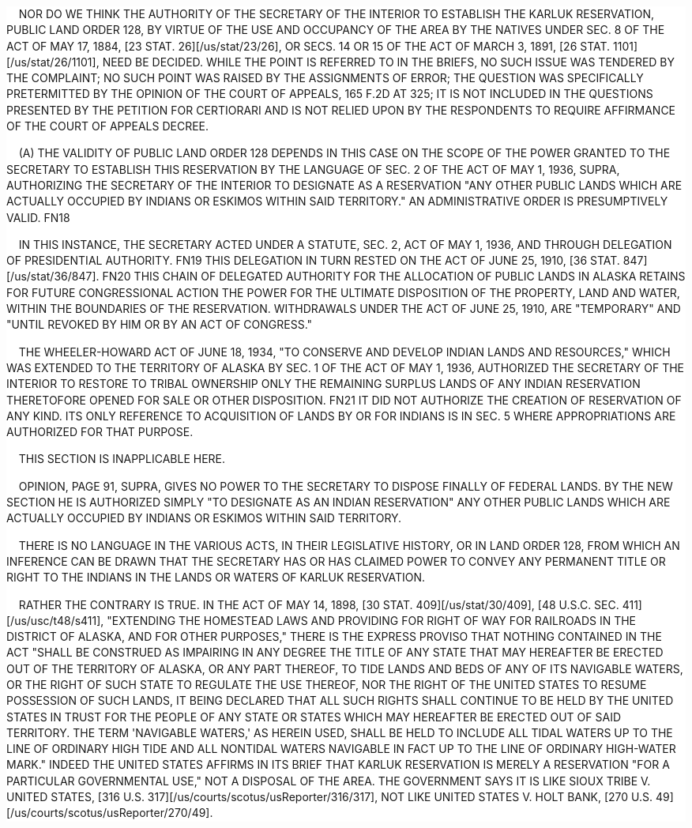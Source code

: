     NOR DO WE THINK THE AUTHORITY OF THE SECRETARY OF THE INTERIOR TO ESTABLISH THE KARLUK RESERVATION, PUBLIC LAND ORDER 128, BY VIRTUE OF THE USE AND OCCUPANCY OF THE AREA BY THE NATIVES UNDER SEC. 8 OF THE ACT OF MAY 17, 1884, [23 STAT. 26][/us/stat/23/26], OR SECS. 14 OR 15 OF THE ACT OF MARCH 3, 1891, [26 STAT. 1101][/us/stat/26/1101], NEED BE DECIDED.  WHILE THE POINT IS REFERRED TO IN THE BRIEFS, NO SUCH ISSUE WAS TENDERED BY THE COMPLAINT; NO SUCH POINT WAS RAISED BY THE ASSIGNMENTS OF ERROR; THE QUESTION WAS SPECIFICALLY PRETERMITTED BY THE OPINION OF THE COURT OF APPEALS, 165 F.2D AT 325; IT IS NOT INCLUDED IN THE QUESTIONS PRESENTED BY THE PETITION FOR CERTIORARI AND IS NOT RELIED UPON BY THE RESPONDENTS TO REQUIRE AFFIRMANCE OF THE COURT OF APPEALS DECREE.

    (A)  THE VALIDITY OF PUBLIC LAND ORDER 128 DEPENDS IN THIS CASE ON THE SCOPE OF THE POWER GRANTED TO THE SECRETARY TO ESTABLISH THIS RESERVATION BY THE LANGUAGE OF SEC. 2 OF THE ACT OF MAY 1, 1936, SUPRA, AUTHORIZING THE SECRETARY OF THE INTERIOR TO DESIGNATE AS A RESERVATION "ANY OTHER PUBLIC LANDS WHICH ARE ACTUALLY OCCUPIED BY INDIANS OR ESKIMOS WITHIN SAID TERRITORY."  AN ADMINISTRATIVE ORDER IS PRESUMPTIVELY VALID.  FN18

    IN THIS INSTANCE, THE SECRETARY ACTED UNDER A STATUTE, SEC. 2, ACT OF MAY 1, 1936, AND THROUGH DELEGATION OF PRESIDENTIAL AUTHORITY.  FN19 THIS DELEGATION IN TURN RESTED ON THE ACT OF JUNE 25, 1910, [36 STAT. 847][/us/stat/36/847].  FN20  THIS CHAIN OF DELEGATED AUTHORITY FOR THE ALLOCATION OF PUBLIC LANDS IN ALASKA RETAINS FOR FUTURE CONGRESSIONAL ACTION THE POWER FOR THE ULTIMATE DISPOSITION OF THE PROPERTY, LAND AND WATER, WITHIN THE BOUNDARIES OF THE RESERVATION.  WITHDRAWALS UNDER THE ACT OF JUNE 25, 1910, ARE "TEMPORARY" AND "UNTIL REVOKED BY HIM OR BY AN ACT OF CONGRESS."

    THE WHEELER-HOWARD ACT OF JUNE 18, 1934, "TO CONSERVE AND DEVELOP INDIAN LANDS AND RESOURCES," WHICH WAS EXTENDED TO THE TERRITORY OF ALASKA BY SEC. 1 OF THE ACT OF MAY 1, 1936, AUTHORIZED THE SECRETARY OF THE INTERIOR TO RESTORE TO TRIBAL OWNERSHIP ONLY THE REMAINING SURPLUS LANDS OF ANY INDIAN RESERVATION THERETOFORE OPENED FOR SALE OR OTHER DISPOSITION.  FN21  IT DID NOT AUTHORIZE THE CREATION OF RESERVATION OF ANY KIND.  ITS ONLY REFERENCE TO ACQUISITION OF LANDS BY OR FOR INDIANS IS IN SEC. 5 WHERE APPROPRIATIONS ARE AUTHORIZED FOR THAT PURPOSE.

    THIS SECTION IS INAPPLICABLE HERE.

    OPINION, PAGE 91, SUPRA, GIVES NO POWER TO THE SECRETARY TO DISPOSE FINALLY OF FEDERAL LANDS.  BY THE NEW SECTION HE IS AUTHORIZED SIMPLY "TO DESIGNATE AS AN INDIAN RESERVATION" ANY OTHER PUBLIC LANDS WHICH ARE ACTUALLY OCCUPIED BY INDIANS OR ESKIMOS WITHIN SAID TERRITORY.

    THERE IS NO LANGUAGE IN THE VARIOUS ACTS, IN THEIR LEGISLATIVE HISTORY, OR IN LAND ORDER 128, FROM WHICH AN INFERENCE CAN BE DRAWN THAT THE SECRETARY HAS OR HAS CLAIMED POWER TO CONVEY ANY PERMANENT TITLE OR RIGHT TO THE INDIANS IN THE LANDS OR WATERS OF KARLUK RESERVATION.

    RATHER THE CONTRARY IS TRUE.  IN THE ACT OF MAY 14, 1898, [30 STAT. 409][/us/stat/30/409], [48 U.S.C. SEC. 411][/us/usc/t48/s411], "EXTENDING THE HOMESTEAD LAWS AND PROVIDING FOR RIGHT OF WAY FOR RAILROADS IN THE DISTRICT OF ALASKA, AND FOR OTHER PURPOSES," THERE IS THE EXPRESS PROVISO THAT NOTHING CONTAINED IN THE ACT "SHALL BE CONSTRUED AS IMPAIRING IN ANY DEGREE THE TITLE OF ANY STATE THAT MAY HEREAFTER BE ERECTED OUT OF THE TERRITORY OF ALASKA, OR ANY PART THEREOF, TO TIDE LANDS AND BEDS OF ANY OF ITS NAVIGABLE WATERS, OR THE RIGHT OF SUCH STATE TO REGULATE THE USE THEREOF, NOR THE RIGHT OF THE UNITED STATES TO RESUME POSSESSION OF SUCH LANDS, IT BEING DECLARED THAT ALL SUCH RIGHTS SHALL CONTINUE TO BE HELD BY THE UNITED STATES IN TRUST FOR THE PEOPLE OF ANY STATE OR STATES WHICH MAY HEREAFTER BE ERECTED OUT OF SAID TERRITORY.  THE TERM 'NAVIGABLE WATERS,' AS HEREIN USED, SHALL BE HELD TO INCLUDE ALL TIDAL WATERS UP TO THE LINE OF ORDINARY HIGH TIDE AND ALL NONTIDAL WATERS NAVIGABLE IN FACT UP TO THE LINE OF ORDINARY HIGH-WATER MARK."  INDEED THE UNITED STATES AFFIRMS IN ITS BRIEF THAT KARLUK RESERVATION IS MERELY A RESERVATION "FOR A PARTICULAR GOVERNMENTAL USE," NOT A DISPOSAL OF THE AREA.  THE GOVERNMENT SAYS IT IS LIKE SIOUX TRIBE V. UNITED STATES, [316 U.S. 317][/us/courts/scotus/usReporter/316/317], NOT LIKE UNITED STATES V. HOLT BANK, [270 U.S. 49][/us/courts/scotus/usReporter/270/49].
